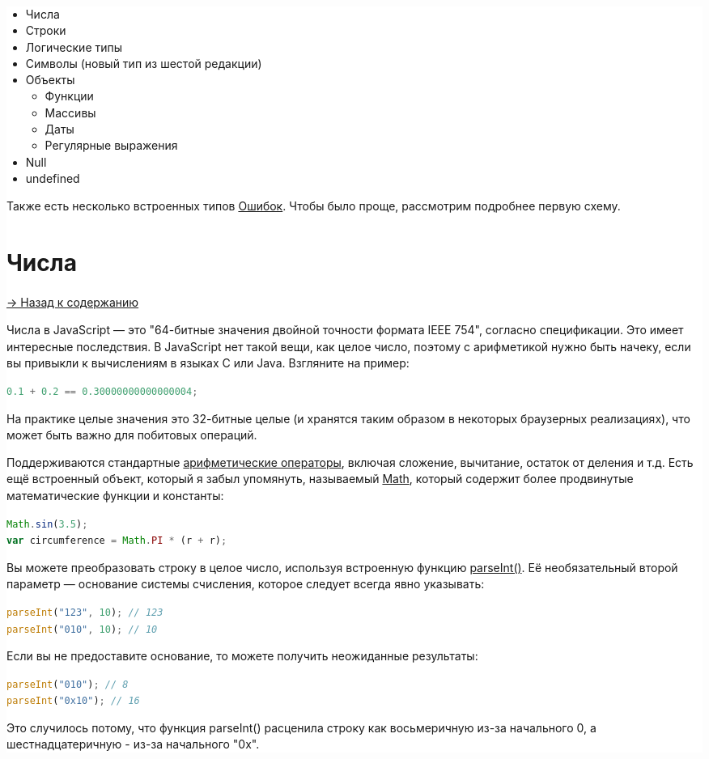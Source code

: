 - Числа
- Строки
- Логические типы
- Символы (новый тип из шестой редакции)
- Объекты
    - Функции
    - Массивы
    - Даты
    - Регулярные выражения
- Null
- undefined

Также есть несколько встроенных типов [Ошибок](https://developer.mozilla.org/ru/docs/Web/JavaScript/Reference/Global_Objects/Error). Чтобы было проще, рассмотрим подробнее первую схему.

<a id="Числа">Числа</a>
===

[-> Назад к содержанию](#Содержание:)

Числа в JavaScript — это "64-битные значения двойной точности формата IEEE 754", согласно спецификации. Это имеет интересные последствия. В JavaScript нет такой вещи, как целое число, поэтому с арифметикой нужно быть начеку, если вы привыкли к вычислениям в языках C или Java. Взгляните на пример:

```js
0.1 + 0.2 == 0.30000000000000004;
```

На практике целые значения это 32-битные целые (и хранятся таким образом в некоторых браузерных реализациях), что может быть важно для побитовых операций.

Поддерживаются стандартные [арифметические операторы](https://developer.mozilla.org/en-US/docs/Web/JavaScript/Reference/Operators), включая сложение, вычитание, остаток от деления и т.д. Есть ещё встроенный объект, который я забыл упомянуть, называемый [Math](https://developer.mozilla.org/ru/docs/Web/JavaScript/Reference/Global_Objects/Math), который содержит более продвинутые математические функции и константы:

```js
Math.sin(3.5);
var circumference = Math.PI * (r + r);
```

Вы можете преобразовать строку в целое число, используя встроенную функцию [parseInt()](https://developer.mozilla.org/ru/docs/Web/JavaScript/Reference/Global_Objects/parseInt). Её необязательный второй параметр — основание системы счисления, которое следует всегда явно указывать:
```js
parseInt("123", 10); // 123
parseInt("010", 10); // 10
```

Если вы не предоставите основание, то можете получить неожиданные результаты:
```js
parseInt("010"); // 8
parseInt("0x10"); // 16
```

Это случилось потому, что функция parseInt() расценила строку как восьмеричную из-за начального 0, а шестнадцатеричную - из-за начального "0x".
